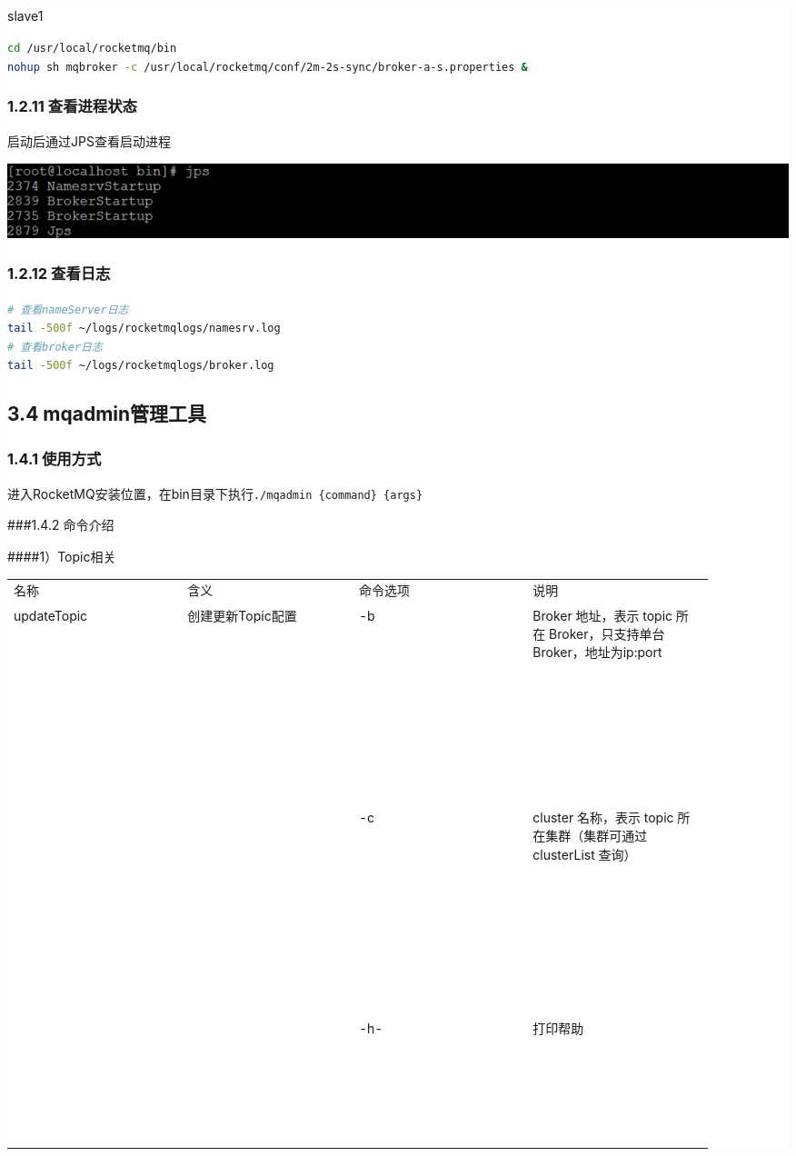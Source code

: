 slave1

```sh
cd /usr/local/rocketmq/bin
nohup sh mqbroker -c /usr/local/rocketmq/conf/2m-2s-sync/broker-a-s.properties &
```

### 1.2.11 查看进程状态

启动后通过JPS查看启动进程

![](assets/jps1.png)

### 1.2.12 查看日志

```sh
# 查看nameServer日志
tail -500f ~/logs/rocketmqlogs/namesrv.log
# 查看broker日志
tail -500f ~/logs/rocketmqlogs/broker.log
```

## 3.4 mqadmin管理工具

### 1.4.1 使用方式

进入RocketMQ安装位置，在bin目录下执行```./mqadmin {command} {args}``` 

###1.4.2 命令介绍

####1）Topic相关

<table border=0 cellpadding=0 cellspacing=0 width=714>
 <col width=177>
 <col width=175>
 <col width=177>
 <col width=185>
 <tr height=23 style='height:17.0pt'>
  <td height=23 class=xl63 width=177 style='height:17.0pt;width:133pt'>名称</td>
  <td class=xl64 width=175 style='width:131pt'>含义</td>
  <td class=xl64 width=177 style='width:133pt'>命令选项</td>
  <td class=xl64 width=185 style='width:139pt'>说明</td>
 </tr>
 <tr height=132 style='height:99.0pt'>
  <td rowspan=8 height=593 class=xl68 width=163 style='border-bottom:1.0pt;
  height:444.0pt;border-top:none;width:122pt'>updateTopic</td>
  <td rowspan=8 class=xl70 width=135 style='border-bottom:1.0pt;
  border-top:none;width:101pt'>创建更新Topic配置</td>
  <td class=xl65 width=149 style='width:112pt'>-b</td>
  <td class=xl66 width=159 style='width:119pt'>Broker 地址，表示 topic 所在
  Broker，只支持单台Broker，地址为ip:port</td>
 </tr>
 <tr height=132 style='height:99.0pt'>
  <td height=132 class=xl65 width=149 style='height:99.0pt;width:112pt'>-c</td>
  <td class=xl66 width=159 style='width:119pt'>cluster 名称，表示 topic 所在集群（集群可通过
  clusterList 查询）</td>
 </tr>
 <tr height=23 style='height:17.0pt'>
  <td height=23 class=xl65 width=149 style='height:17.0pt;width:112pt'>-h-</td>
  <td class=xl66 width=159 style='width:119pt'>打印帮助</td>
 </tr>
 <tr height=57 style='height:43.0pt'>